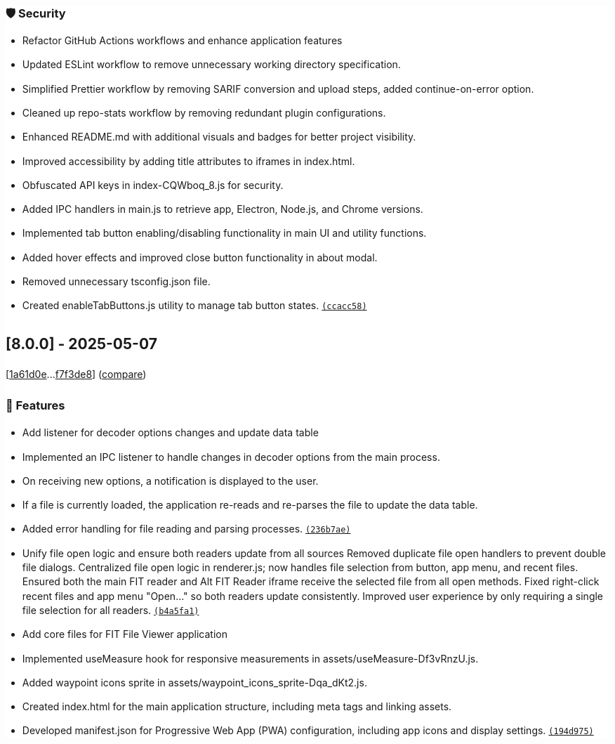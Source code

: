 
### 🛡️ Security  
- Refactor GitHub Actions workflows and enhance application features

- Updated ESLint workflow to remove unnecessary working directory specification.
- Simplified Prettier workflow by removing SARIF conversion and upload steps, added continue-on-error option.
- Cleaned up repo-stats workflow by removing redundant plugin configurations.
- Enhanced README.md with additional visuals and badges for better project visibility.
- Improved accessibility by adding title attributes to iframes in index.html.
- Obfuscated API keys in index-CQWboq_8.js for security.
- Added IPC handlers in main.js to retrieve app, Electron, Node.js, and Chrome versions.
- Implemented tab button enabling/disabling functionality in main UI and utility functions.
- Added hover effects and improved close button functionality in about modal.
- Removed unnecessary tsconfig.json file.
- Created enableTabButtons.js utility to manage tab button states.
[`(ccacc58)`](https://github.com/Nick2bad4u/FitFileViewer/commit/ccacc58627a7877220fa43fd16da97a3f9db74d2)


## [8.0.0] - 2025-05-07

[[1a61d0e](https://github.com/Nick2bad4u/FitFileViewer/commit/1a61d0ed75293d109c66c84369d708fcfe8e9591)...[f7f3de8](https://github.com/Nick2bad4u/FitFileViewer/commit/f7f3de831c09658b6c78e414fd7ab27d148baed9)] ([compare](https://github.com/Nick2bad4u/FitFileViewer/compare/1a61d0ed75293d109c66c84369d708fcfe8e9591...f7f3de831c09658b6c78e414fd7ab27d148baed9))

### 🚀 Features  
- Add listener for decoder options changes and update data table
- Implemented an IPC listener to handle changes in decoder options from the main process.
- On receiving new options, a notification is displayed to the user.
- If a file is currently loaded, the application re-reads and re-parses the file to update the data table.
- Added error handling for file reading and parsing processes.
[`(236b7ae)`](https://github.com/Nick2bad4u/FitFileViewer/commit/236b7ae7449a7424ae74e4e969dca624b192a62e)

- Unify file open logic and ensure both readers update from all sources
Removed duplicate file open handlers to prevent double file dialogs.
Centralized file open logic in renderer.js; now handles file selection from button, app menu, and recent files.
Ensured both the main FIT reader and Alt FIT Reader iframe receive the selected file from all open methods.
Fixed right-click recent files and app menu "Open..." so both readers update consistently.
Improved user experience by only requiring a single file selection for all readers.
[`(b4a5fa1)`](https://github.com/Nick2bad4u/FitFileViewer/commit/b4a5fa18762b02e939708dcdd8ec0c1acaa8d82d)

- Add core files for FIT File Viewer application
- Implemented useMeasure hook for responsive measurements in assets/useMeasure-Df3vRnzU.js.
- Added waypoint icons sprite in assets/waypoint_icons_sprite-Dqa_dKt2.js.
- Created index.html for the main application structure, including meta tags and linking assets.
- Developed manifest.json for Progressive Web App (PWA) configuration, including app icons and display settings.
[`(194d975)`](https://github.com/Nick2bad4u/FitFileViewer/commit/194d975ac042f443bdbe18d918f9880d1f230271)

